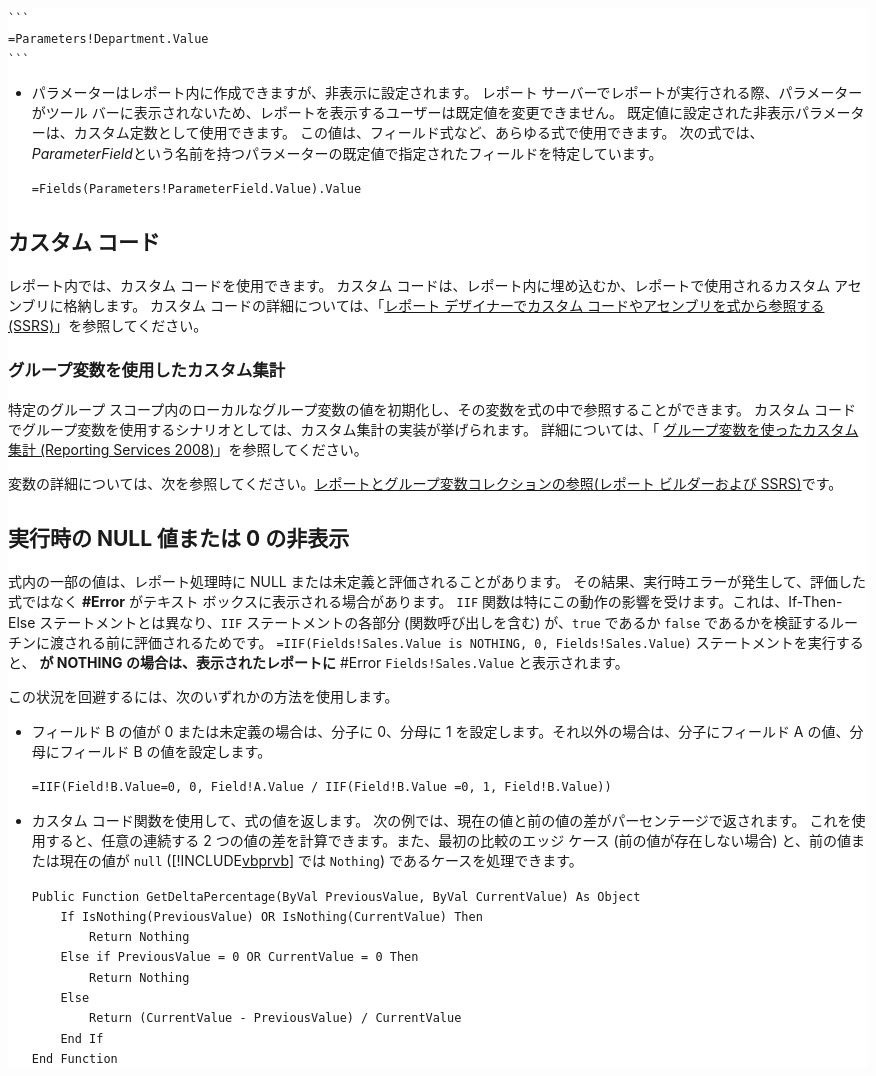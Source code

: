     ```  
    =Parameters!Department.Value  
    ```  
  
-   パラメーターはレポート内に作成できますが、非表示に設定されます。 レポート サーバーでレポートが実行される際、パラメーターがツール バーに表示されないため、レポートを表示するユーザーは既定値を変更できません。 既定値に設定された非表示パラメーターは、カスタム定数として使用できます。 この値は、フィールド式など、あらゆる式で使用できます。 次の式では、 *ParameterField*という名前を持つパラメーターの既定値で指定されたフィールドを特定しています。  
  
    ```  
    =Fields(Parameters!ParameterField.Value).Value  
    ```  
  
##  <a name="CustomCode"></a> カスタム コード  
 レポート内では、カスタム コードを使用できます。 カスタム コードは、レポート内に埋め込むか、レポートで使用されるカスタム アセンブリに格納します。 カスタム コードの詳細については、「[レポート デザイナーでカスタム コードやアセンブリを式から参照する &#40;SSRS&#41;](custom-code-and-assembly-references-in-expressions-in-report-designer-ssrs.md)」を参照してください。  
  
### <a name="using-group-variables-for-custom-aggregation"></a>グループ変数を使用したカスタム集計  
 特定のグループ スコープ内のローカルなグループ変数の値を初期化し、その変数を式の中で参照することができます。 カスタム コードでグループ変数を使用するシナリオとしては、カスタム集計の実装が挙げられます。 詳細については、「 [グループ変数を使ったカスタム集計 (Reporting Services 2008)](http://go.microsoft.com/fwlink/?LinkId=128714)」を参照してください。  
  
 変数の詳細については、次を参照してください。[レポートとグループ変数コレクションの参照&#40;レポート ビルダーおよび SSRS&#41;](built-in-collections-report-and-group-variables-references-report-builder.md)です。  
  
## <a name="suppressing-null-or-zero-values-at-run-time"></a>実行時の NULL 値または 0 の非表示  
 式内の一部の値は、レポート処理時に NULL または未定義と評価されることがあります。 その結果、実行時エラーが発生して、評価した式ではなく **#Error** がテキスト ボックスに表示される場合があります。 `IIF` 関数は特にこの動作の影響を受けます。これは、If-Then-Else ステートメントとは異なり、`IIF` ステートメントの各部分 (関数呼び出しを含む) が、`true` であるか `false` であるかを検証するルーチンに渡される前に評価されるためです。 `=IIF(Fields!Sales.Value is NOTHING, 0, Fields!Sales.Value)` ステートメントを実行すると、 **が NOTHING の場合は、表示されたレポートに** #Error `Fields!Sales.Value` と表示されます。  
  
 この状況を回避するには、次のいずれかの方法を使用します。  
  
-   フィールド B の値が 0 または未定義の場合は、分子に 0、分母に 1 を設定します。それ以外の場合は、分子にフィールド A の値、分母にフィールド B の値を設定します。  
  
    ```  
    =IIF(Field!B.Value=0, 0, Field!A.Value / IIF(Field!B.Value =0, 1, Field!B.Value))  
    ```  
  
-   カスタム コード関数を使用して、式の値を返します。 次の例では、現在の値と前の値の差がパーセンテージで返されます。 これを使用すると、任意の連続する 2 つの値の差を計算できます。また、最初の比較のエッジ ケース (前の値が存在しない場合) と、前の値または現在の値が `null` ([!INCLUDE[vbprvb](../../includes/vbprvb-md.md)] では `Nothing`) であるケースを処理できます。  
  
    ```  
    Public Function GetDeltaPercentage(ByVal PreviousValue, ByVal CurrentValue) As Object  
        If IsNothing(PreviousValue) OR IsNothing(CurrentValue) Then  
            Return Nothing  
        Else if PreviousValue = 0 OR CurrentValue = 0 Then  
            Return Nothing  
        Else   
            Return (CurrentValue - PreviousValue) / CurrentValue  
        End If  
    End Function  
    ```  
  